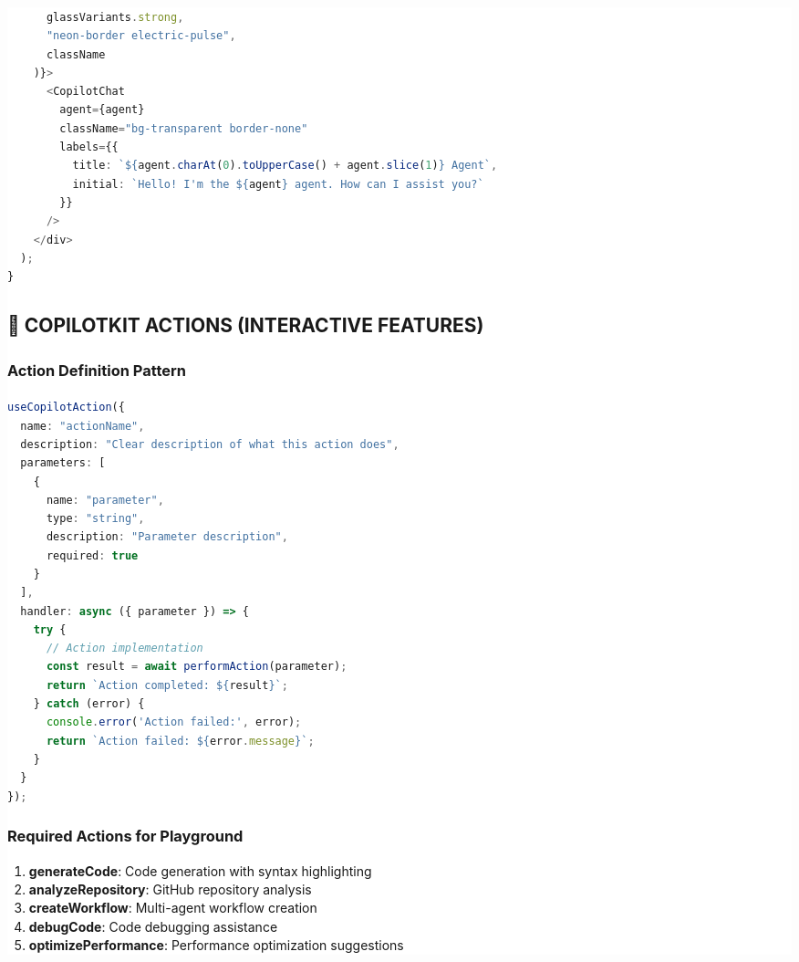 ```typescript
      glassVariants.strong,
      "neon-border electric-pulse",
      className
    )}>
      <CopilotChat
        agent={agent}
        className="bg-transparent border-none"
        labels={{
          title: `${agent.charAt(0).toUpperCase() + agent.slice(1)} Agent`,
          initial: `Hello! I'm the ${agent} agent. How can I assist you?`
        }}
      />
    </div>
  );
}
```

## 🎯 COPILOTKIT ACTIONS (INTERACTIVE FEATURES)

### Action Definition Pattern

```typescript
useCopilotAction({
  name: "actionName",
  description: "Clear description of what this action does",
  parameters: [
    {
      name: "parameter",
      type: "string",
      description: "Parameter description",
      required: true
    }
  ],
  handler: async ({ parameter }) => {
    try {
      // Action implementation
      const result = await performAction(parameter);
      return `Action completed: ${result}`;
    } catch (error) {
      console.error('Action failed:', error);
      return `Action failed: ${error.message}`;
    }
  }
});
```

### Required Actions for Playground

1. **generateCode**: Code generation with syntax highlighting
2. **analyzeRepository**: GitHub repository analysis
3. **createWorkflow**: Multi-agent workflow creation
4. **debugCode**: Code debugging assistance
5. **optimizePerformance**: Performance optimization suggestions
